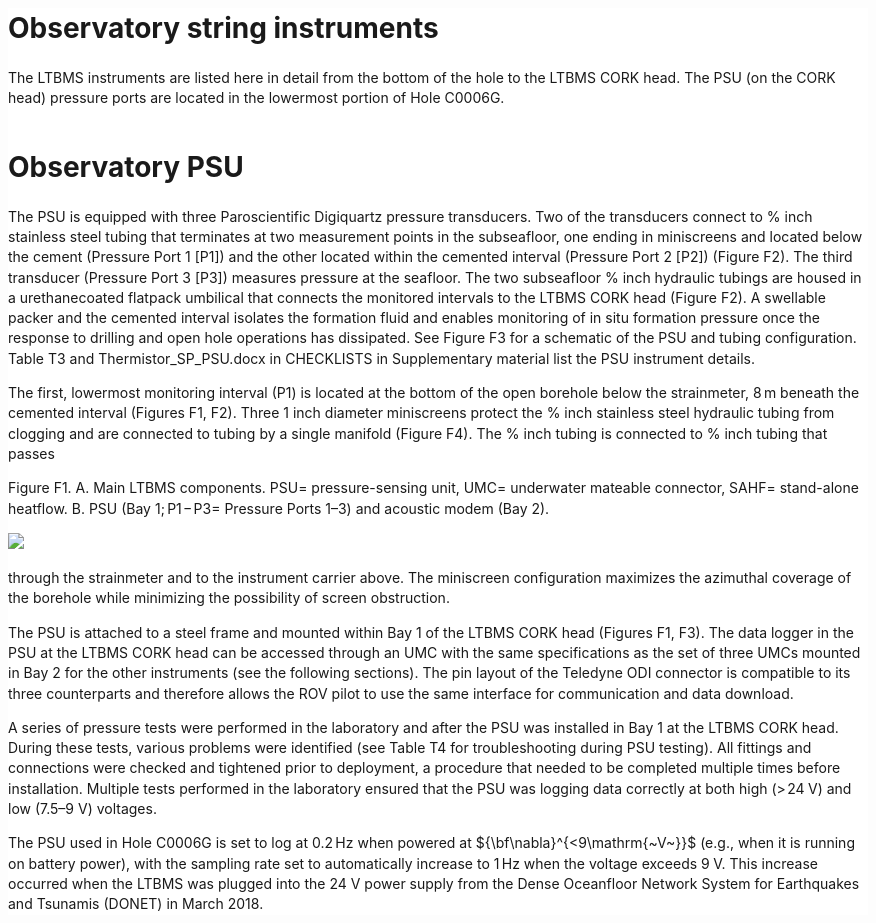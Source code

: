 # Observatory string instruments  

The LTBMS instruments are listed here in detail from the bottom of the hole to the LTBMS CORK head. The PSU (on the CORK head) pressure ports are located in the lowermost portion of Hole C0006G.  

# Observatory PSU  

The PSU is equipped with three Paroscientific Digiquartz pressure transducers. Two of the transducers connect to $\%$ inch stainless steel tubing that terminates at two measurement points in the subseafloor, one ending in miniscreens and located below the cement (Pressure Port 1 [P1]) and the other located within the cemented interval (Pressure Port 2 [P2]) (Figure F2). The third transducer (Pressure Port 3 [P3]) measures pressure at the seafloor. The two subseafloor $\%$ inch hydraulic tubings are housed in a urethanecoated flatpack umbilical that connects the monitored intervals to the LTBMS CORK head (Figure F2). A swellable packer and the cemented interval isolates the formation fluid and enables monitoring of in situ formation pressure once the response to drilling and open hole operations has dissipated. See Figure F3 for a schematic of the PSU  and  tubing  configuration.  Table  T3  and  Thermistor_SP_PSU.docx in CHECKLISTS in Supplementary material list the PSU instrument details.  

The first, lowermost monitoring interval (P1) is located at the bottom of the open borehole below the strainmeter, $8\,\mathrm{m}$ beneath the cemented interval (Figures F1, F2). Three 1 inch diameter miniscreens protect the $\%$ inch stainless steel hydraulic tubing from clogging and are connected to tubing by a single manifold (Figure F4). The $\%$ inch tubing is connected to $\%$ inch tubing that passes  

Figure F1. A. Main LTBMS components. $\mathsf{P S U=}$ pressure-sensing unit, $\mathsf{U M C=}$ underwater mateable connector, ${\mathsf{S A H F}}=$ stand-alone heatflow. B. PSU (Bay $1;{\mathsf{P1}}\!-\!{\mathsf{P3}}=$ Pressure Ports 1–3) and acoustic modem (Bay 2).  

![](images/ffdae7bc0411899d68d784191b44fad84534c6381b38dd9ec5b08b5ca51894a4.jpg)  

through the strainmeter and to the instrument carrier above. The miniscreen configuration maximizes the azimuthal coverage of the borehole while minimizing the possibility of screen obstruction.  

The PSU is attached to a steel frame and mounted within Bay 1 of the LTBMS CORK head (Figures F1, F3). The data logger in the PSU at the LTBMS CORK head can be accessed through an UMC with the same specifications as the set of three UMCs mounted in Bay 2 for the other instruments (see the following sections). The pin layout of the Teledyne ODI connector is compatible to its three counterparts and therefore allows the ROV pilot to use the same interface for communication and data download.  

A series of pressure tests were performed in the laboratory and after the PSU was installed in Bay 1 at the LTBMS CORK head. During these tests, various problems were identified (see Table T4 for troubleshooting during PSU testing). All fittings and connections were checked and tightened prior to deployment, a procedure that needed to be completed multiple times before installation. Multiple tests performed in the laboratory ensured that the PSU was logging data correctly at both high $(>\!24\;\mathrm{V})$ and low (7.5–9 V) voltages.  

The PSU used in Hole C0006G is set to log at $0.2\,\mathrm{Hz}$ when powered at ${\bf\nabla}^{<9\mathrm{~V~}}$ (e.g., when it is running on battery power), with the sampling rate set to automatically increase to $1\,\mathrm{Hz}$ when the voltage exceeds $9\;\mathrm{V}.$ This increase occurred when the LTBMS was plugged into the $24~\mathrm{V}$ power supply from the Dense Oceanfloor Network System for Earthquakes and Tsunamis (DONET) in March 2018.  
